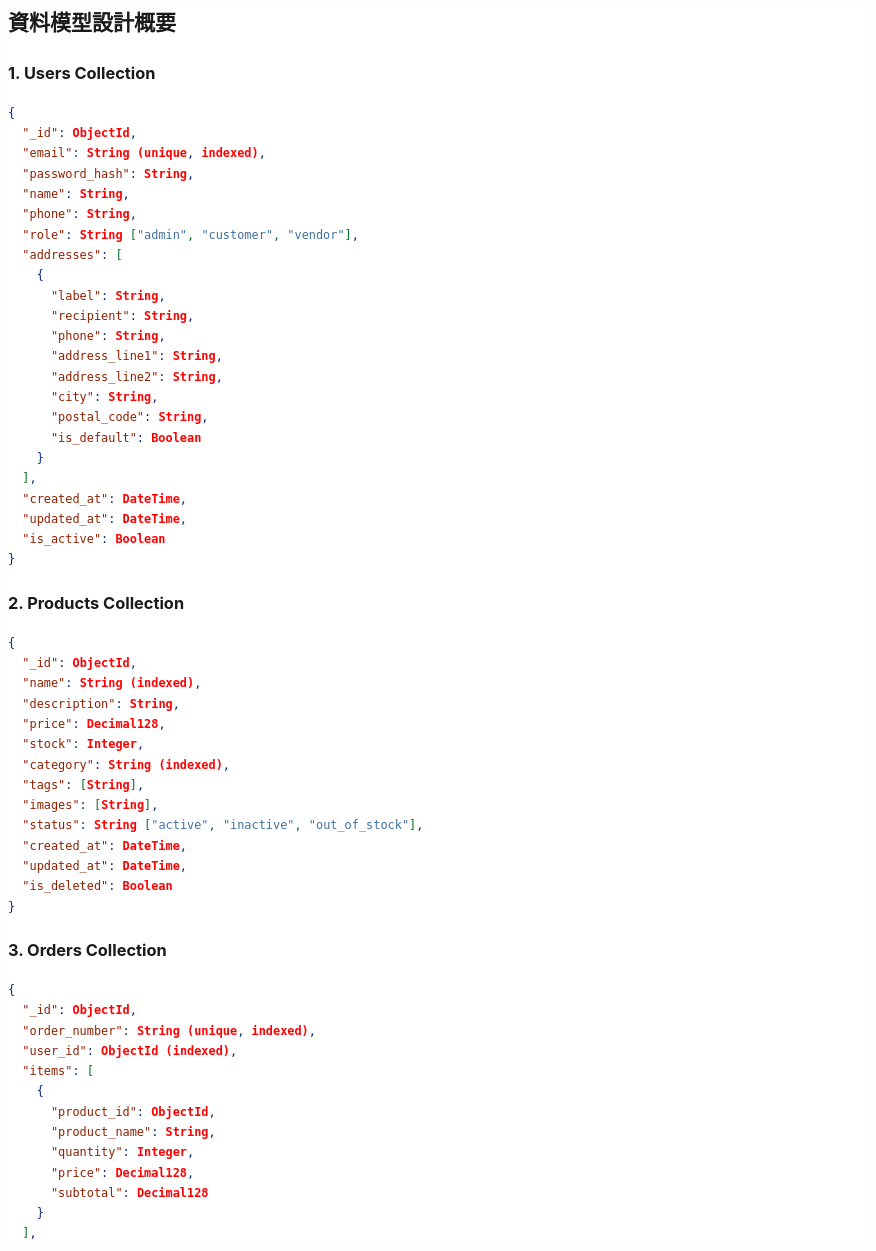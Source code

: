 
## 資料模型設計概要

### 1. Users Collection
```json
{
  "_id": ObjectId,
  "email": String (unique, indexed),
  "password_hash": String,
  "name": String,
  "phone": String,
  "role": String ["admin", "customer", "vendor"],
  "addresses": [
    {
      "label": String,
      "recipient": String,
      "phone": String,
      "address_line1": String,
      "address_line2": String,
      "city": String,
      "postal_code": String,
      "is_default": Boolean
    }
  ],
  "created_at": DateTime,
  "updated_at": DateTime,
  "is_active": Boolean
}
```

### 2. Products Collection
```json
{
  "_id": ObjectId,
  "name": String (indexed),
  "description": String,
  "price": Decimal128,
  "stock": Integer,
  "category": String (indexed),
  "tags": [String],
  "images": [String],
  "status": String ["active", "inactive", "out_of_stock"],
  "created_at": DateTime,
  "updated_at": DateTime,
  "is_deleted": Boolean
}
```

### 3. Orders Collection
```json
{
  "_id": ObjectId,
  "order_number": String (unique, indexed),
  "user_id": ObjectId (indexed),
  "items": [
    {
      "product_id": ObjectId,
      "product_name": String,
      "quantity": Integer,
      "price": Decimal128,
      "subtotal": Decimal128
    }
  ],
```